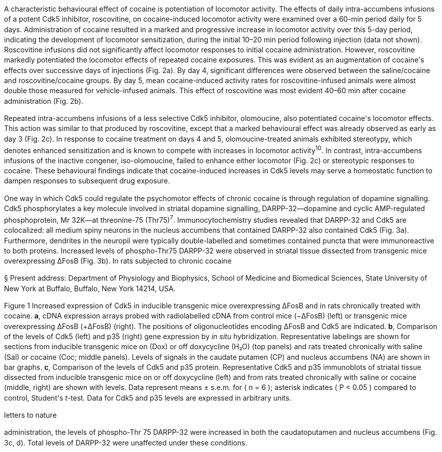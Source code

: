 A characteristic behavioural effect of cocaine is potentiation of locomotor activity. The effects of daily intra-accumbens infusions of a potent Cdk5 inhibitor, roscovitine, on cocaine-induced locomotor activity were examined over a 60-min period daily for 5 days. Administration of cocaine resulted in a marked and progressive increase in locomotor activity over this 5-day period, indicating the development of locomotor sensitization, during the initial 10–20 min period following injection (data not shown). Roscovitine infusions did not significantly affect locomotor responses to initial cocaine administration. However, roscovitine markedly potentiated the locomotor effects of repeated cocaine exposures. This was evident as an augmentation of cocaine's effects over successive days of injections (Fig. 2a). By day 4, significant differences were observed between the saline/cocaine and roscovitine/cocaine groups. By day 5, mean cocaine-induced activity rates for roscovitine-infused animals were almost double those measured for vehicle-infused animals. This effect of roscovitine was most evident 40–60 min after cocaine administration (Fig. 2b).

Repeated intra-accumbens infusions of a less selective Cdk5 inhibitor, olomoucine, also potentiated cocaine's locomotor effects. This action was similar to that produced by roscovitine, except that a marked behavioural effect was already observed as early as day 3 (Fig. 2c). In response to cocaine treatment on days 4 and 5, olomoucine-treated animals exhibited stereotypy, which denotes enhanced sensitization and is known to compete with increases in locomotor activity${}^{10}$. In contrast, intra-accumbens infusions of the inactive congener, iso-olomoucine, failed to enhance either locomotor (Fig. 2c) or stereotypic responses to cocaine. These behavioural findings indicate that cocaine-induced increases in Cdk5 levels may serve a homeostatic function to dampen responses to subsequent drug exposure.

One way in which Cdk5 could regulate the psychomotor effects of chronic cocaine is through regulation of dopamine signalling. Cdk5 phosphorylates a key molecule involved in striatal dopamine signalling, DARPP-32—dopamine and cyclic AMP-regulated phosphoprotein, Mr 32K—at threonine-75 (Thr75)${}^{7}$. Immunocytochemistry studies revealed that DARPP-32 and Cdk5 are colocalized: all medium spiny neurons in the nucleus accumbens that contained DARPP-32 also contained Cdk5 (Fig. 3a). Furthermore, dendrites in the neuropil were typically double-labelled and sometimes contained puncta that were immunoreactive to both proteins. Increased levels of phospho-Thr75 DARPP-32 were observed in striatal tissue dissected from transgenic mice overexpressing ΔFosB (Fig. 3b). In rats subjected to chronic cocaine

$§$ Present address: Department of Physiology and Biophysics, School of Medicine and Biomedical Sciences, State University of New York at Buffalo, Buffalo, New York 14214, USA.

Figure 1 Increased expression of Cdk5 in inducible transgenic mice overexpressing ΔFosB and in rats chronically treated with cocaine. **a**, cDNA expression arrays probed with radiolabelled cDNA from control mice (−ΔFosB) (left) or transgenic mice overexpressing ΔFosB (+ΔFosB) (right). The positions of oligonucleotides encoding ΔFosB and Cdk5 are indicated. **b**, Comparison of the levels of Cdk5 (left) and p35 (right) gene expression by *in situ* hybridization. Representative labelings are shown for sections from inducible transgenic mice on (Dox) or off doxycycline (H₂O) (top panels) and rats treated chronically with saline (Sal) or cocaine (Coc; middle panels). Levels of signals in the caudate putamen (CP) and nucleus accumbens (NA) are shown in bar graphs. **c**, Comparison of the levels of Cdk5 and p35 protein. Representative Cdk5 and p35 immunoblots of striatal tissue dissected from inducible transgenic mice on or off doxycycline (left) and from rats treated chronically with saline or cocaine (middle, right) are shown with levels. Data represent means ± s.e.m. for \( n = 6 \); asterisk indicates \( P < 0.05 \) compared to control, Student's *t*-test. Data for Cdk5 and p35 levels are expressed in arbitrary units.

letters to nature

administration, the levels of phospho-Thr 75 DARPP-32 were increased in both the caudatoputamen and nucleus accumbens (Fig. 3c, d). Total levels of DARPP-32 were unaffected under these conditions.
